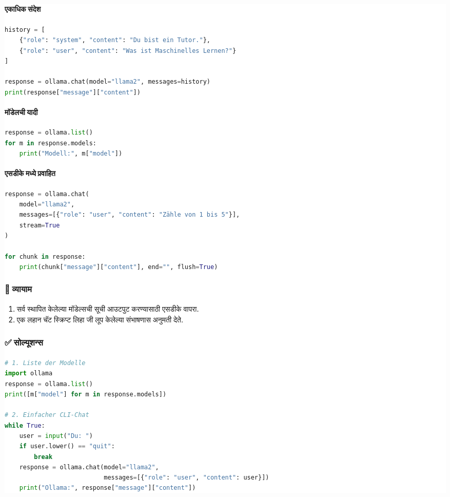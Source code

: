 #### एकाधिक संदेश

```python
history = [
    {"role": "system", "content": "Du bist ein Tutor."},
    {"role": "user", "content": "Was ist Maschinelles Lernen?"}
]

response = ollama.chat(model="llama2", messages=history)
print(response["message"]["content"])
```

#### मॉडेलची यादी

```python
response = ollama.list()
for m in response.models:
    print("Modell:", m["model"])
```

#### एसडीके मध्ये प्रवाहित

```python
response = ollama.chat(
    model="llama2",
    messages=[{"role": "user", "content": "Zähle von 1 bis 5"}],
    stream=True
)

for chunk in response:
    print(chunk["message"]["content"], end="", flush=True)
```

### 📝 व्यायाम

1. सर्व स्थापित केलेल्या मॉडेल्सची सूची आउटपुट करण्यासाठी एसडीके वापरा.
2. एक लहान चॅट स्क्रिप्ट लिहा जी लूप केलेल्या संभाषणास अनुमती देते.

### ✅ सोल्यूशन्स

```python
# 1. Liste der Modelle
import ollama
response = ollama.list()
print([m["model"] for m in response.models])

# 2. Einfacher CLI-Chat
while True:
    user = input("Du: ")
    if user.lower() == "quit":
        break
    response = ollama.chat(model="llama2",
                           messages=[{"role": "user", "content": user}])
    print("Ollama:", response["message"]["content"])
```
